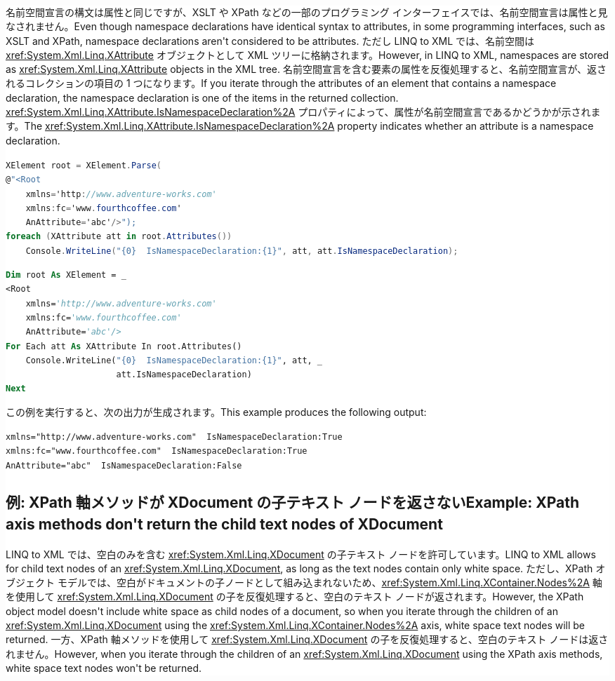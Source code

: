 <span data-ttu-id="cd3a4-131">名前空間宣言の構文は属性と同じですが、XSLT や XPath などの一部のプログラミング インターフェイスでは、名前空間宣言は属性と見なされません。</span><span class="sxs-lookup"><span data-stu-id="cd3a4-131">Even though namespace declarations have identical syntax to attributes, in some programming interfaces, such as XSLT and XPath, namespace declarations aren't considered to be attributes.</span></span> <span data-ttu-id="cd3a4-132">ただし LINQ to XML では、名前空間は <xref:System.Xml.Linq.XAttribute> オブジェクトとして XML ツリーに格納されます。</span><span class="sxs-lookup"><span data-stu-id="cd3a4-132">However, in LINQ to XML, namespaces are stored as <xref:System.Xml.Linq.XAttribute> objects in the XML tree.</span></span> <span data-ttu-id="cd3a4-133">名前空間宣言を含む要素の属性を反復処理すると、名前空間宣言が、返されるコレクションの項目の 1 つになります。</span><span class="sxs-lookup"><span data-stu-id="cd3a4-133">If you iterate through the attributes of an element that contains a namespace declaration, the namespace declaration is one of the items in the returned collection.</span></span> <span data-ttu-id="cd3a4-134"><xref:System.Xml.Linq.XAttribute.IsNamespaceDeclaration%2A> プロパティによって、属性が名前空間宣言であるかどうかが示されます。</span><span class="sxs-lookup"><span data-stu-id="cd3a4-134">The <xref:System.Xml.Linq.XAttribute.IsNamespaceDeclaration%2A> property indicates whether an attribute is a namespace declaration.</span></span>

```csharp
XElement root = XElement.Parse(
@"<Root
    xmlns='http://www.adventure-works.com'
    xmlns:fc='www.fourthcoffee.com'
    AnAttribute='abc'/>");
foreach (XAttribute att in root.Attributes())
    Console.WriteLine("{0}  IsNamespaceDeclaration:{1}", att, att.IsNamespaceDeclaration);
```

```vb
Dim root As XElement = _
<Root
    xmlns='http://www.adventure-works.com'
    xmlns:fc='www.fourthcoffee.com'
    AnAttribute='abc'/>
For Each att As XAttribute In root.Attributes()
    Console.WriteLine("{0}  IsNamespaceDeclaration:{1}", att, _
                      att.IsNamespaceDeclaration)
Next
```

<span data-ttu-id="cd3a4-135">この例を実行すると、次の出力が生成されます。</span><span class="sxs-lookup"><span data-stu-id="cd3a4-135">This example produces the following output:</span></span>

```output
xmlns="http://www.adventure-works.com"  IsNamespaceDeclaration:True
xmlns:fc="www.fourthcoffee.com"  IsNamespaceDeclaration:True
AnAttribute="abc"  IsNamespaceDeclaration:False
```

## <a name="example-xpath-axis-methods-dont-return-the-child-text-nodes-of-xdocument"></a><span data-ttu-id="cd3a4-136">例: XPath 軸メソッドが XDocument の子テキスト ノードを返さない</span><span class="sxs-lookup"><span data-stu-id="cd3a4-136">Example: XPath axis methods don't return the child text nodes of XDocument</span></span>

<span data-ttu-id="cd3a4-137">LINQ to XML では、空白のみを含む <xref:System.Xml.Linq.XDocument> の子テキスト ノードを許可しています。</span><span class="sxs-lookup"><span data-stu-id="cd3a4-137">LINQ to XML allows for child text nodes of an <xref:System.Xml.Linq.XDocument>, as long as the text nodes contain only white space.</span></span> <span data-ttu-id="cd3a4-138">ただし、XPath オブジェクト モデルでは、空白がドキュメントの子ノードとして組み込まれないため、<xref:System.Xml.Linq.XContainer.Nodes%2A> 軸を使用して <xref:System.Xml.Linq.XDocument> の子を反復処理すると、空白のテキスト ノードが返されます。</span><span class="sxs-lookup"><span data-stu-id="cd3a4-138">However, the XPath object model doesn't include white space as child nodes of a document, so when you iterate through the children of an <xref:System.Xml.Linq.XDocument> using the <xref:System.Xml.Linq.XContainer.Nodes%2A> axis, white space text nodes will be returned.</span></span> <span data-ttu-id="cd3a4-139">一方、XPath 軸メソッドを使用して <xref:System.Xml.Linq.XDocument> の子を反復処理すると、空白のテキスト ノードは返されません。</span><span class="sxs-lookup"><span data-stu-id="cd3a4-139">However, when you iterate through the children of an <xref:System.Xml.Linq.XDocument> using the XPath axis methods, white space text nodes won't be returned.</span></span>
